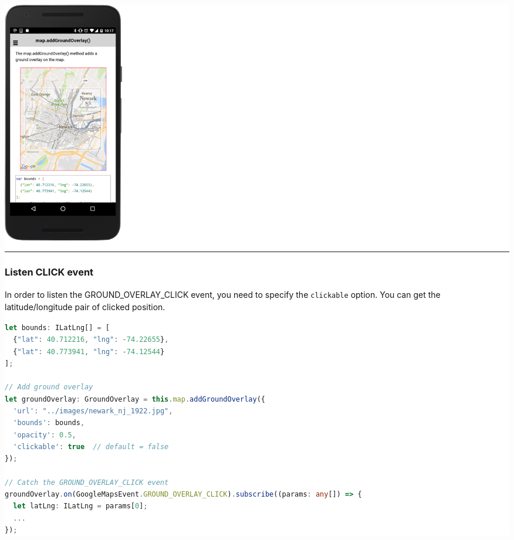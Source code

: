 <img src="./addGroundOverlay/image.png" width="200" />

---------------------------------------------------------------

### Listen CLICK event

In order to listen the GROUND_OVERLAY_CLICK event, you need to specify the `clickable` option.
You can get the latitude/longitude pair of clicked position.

```typescript
let bounds: ILatLng[] = [
  {"lat": 40.712216, "lng": -74.22655},
  {"lat": 40.773941, "lng": -74.12544}
];

// Add ground overlay
let groundOverlay: GroundOverlay = this.map.addGroundOverlay({
  'url': "../images/newark_nj_1922.jpg",
  'bounds': bounds,
  'opacity': 0.5,
  'clickable': true  // default = false
});

// Catch the GROUND_OVERLAY_CLICK event
groundOverlay.on(GoogleMapsEvent.GROUND_OVERLAY_CLICK).subscribe((params: any[]) => {
  let latLng: ILatLng = params[0];
  ...
});
```
